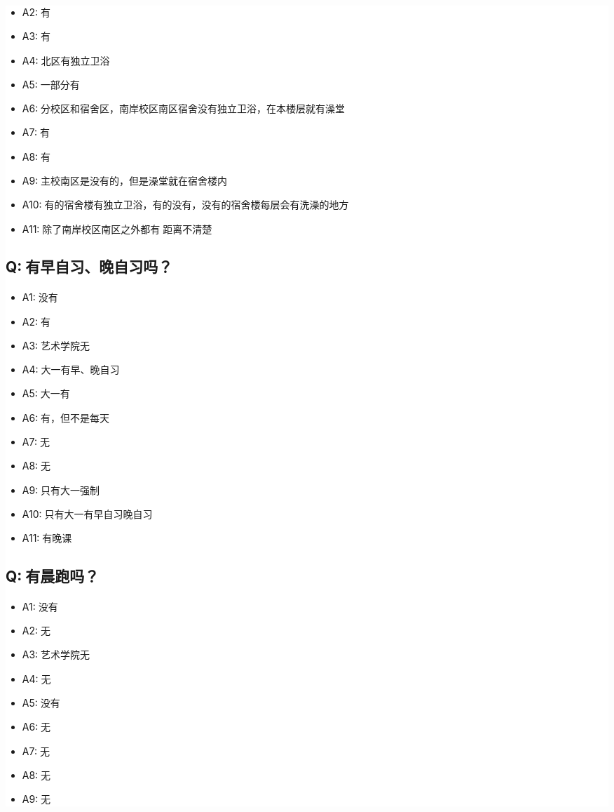 - A2: 有

- A3: 有

- A4: 北区有独立卫浴

- A5: 一部分有

- A6: 分校区和宿舍区，南岸校区南区宿舍没有独立卫浴，在本楼层就有澡堂

- A7: 有

- A8: 有

- A9: 主校南区是没有的，但是澡堂就在宿舍楼内

- A10: 有的宿舍楼有独立卫浴，有的没有，没有的宿舍楼每层会有洗澡的地方

- A11: 除了南岸校区南区之外都有 距离不清楚

## Q: 有早自习、晚自习吗？

- A1: 没有

- A2: 有

- A3: 艺术学院无

- A4: 大一有早、晚自习

- A5: 大一有

- A6: 有，但不是每天

- A7: 无

- A8: 无

- A9: 只有大一强制

- A10: 只有大一有早自习晚自习

- A11: 有晚课

## Q: 有晨跑吗？

- A1: 没有

- A2: 无

- A3: 艺术学院无

- A4: 无

- A5: 没有

- A6: 无

- A7: 无

- A8: 无

- A9: 无
